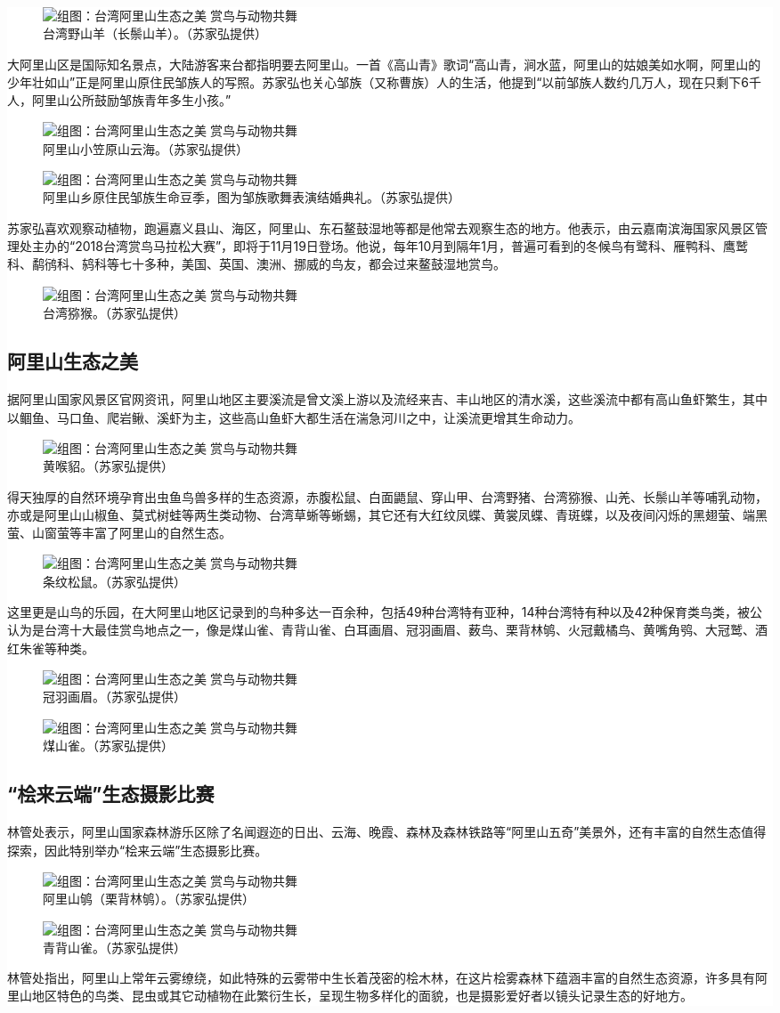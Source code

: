<figure id="attachment_10856712" style="width: 600px" class="wp-caption aligncenter"><ahref="https://i.epochtimes.com/assets/uploads/2018/11/1811160848512378.jpg"><img class="size-large wp-image-10856712" title="组图：台湾阿里山生态之美 赏鸟与动物共舞" src="https://i.epochtimes.com/assets/uploads/2018/11/1811160848512378-600x338.jpg" alt="组图：台湾阿里山生态之美 赏鸟与动物共舞" width="600" b="338" /></a><figcaption class="wp-caption-text">台湾野山羊（长鬃山羊）。（苏家弘提供）</figcaption></figure>
<p class="mw-headline"><span class="st">大阿里山区是</span><span class="st">国际知名景点</span>，大陆游客来台都指明要去阿里山。一首《高山青》歌词“高山青，涧水蓝，阿里山的姑娘美如水啊，阿里山的少年壮如山”正是阿里山原住民邹族人的写照。苏家弘也关心<span class="mw-headline">邹族（又称曹族）人的生活，他提到“以前邹族人数约几万人，现在只剩下6千人，阿里山公所鼓励邹族青年多生小孩。”</span></p>
<figure id="attachment_10856740" style="width: 600px" class="wp-caption aligncenter"><ahref="https://i.epochtimes.com/assets/uploads/2018/11/1811160438542378.jpg"><img class="size-large wp-image-10856740" title="组图：台湾阿里山生态之美 赏鸟与动物共舞" src="https://i.epochtimes.com/assets/uploads/2018/11/1811160438542378-600x338.jpg" alt="组图：台湾阿里山生态之美 赏鸟与动物共舞" width="600" b="338" /></a><figcaption class="wp-caption-text">阿里山小笠原山云海。（苏家弘提供）</figcaption></figure>
<figure id="attachment_10856741" style="width: 600px" class="wp-caption aligncenter"><ahref="https://i.epochtimes.com/assets/uploads/2018/11/1811160443192378.jpg"><img class="size-large wp-image-10856741" title="组图：台湾阿里山生态之美 赏鸟与动物共舞" src="https://i.epochtimes.com/assets/uploads/2018/11/1811160443192378-600x338.jpg" alt="组图：台湾阿里山生态之美 赏鸟与动物共舞" width="600" b="338" /></a><figcaption class="wp-caption-text">阿里山乡原住民邹族生命豆季，图为邹族歌舞表演结婚典礼。（苏家弘提供）</figcaption></figure>
<p class="mw-headline">苏家弘喜欢观察动植物，跑遍嘉义县山、海区，阿里山、东石鳌鼓湿地等都是他常去观察生态的地方。<span class="mw-headline">他表示，</span>由云嘉南滨海国家风景区管理处主办的“2018台湾<ahref="/gb/tag/%E8%B5%8F%E9%B8%9F.md#1">赏鸟</a>马拉松大赛”，即将于11月19日登场。他说，每年10月到隔年1月，普遍可看到的冬候鸟有鹭科、雁鸭科、鹰鹫科、鹬鸻科、鸫科等七十多种，美国、英国、澳洲、挪威的鸟友，都会过来鳌鼓湿地赏鸟。</p>
<figure id="attachment_10857024" style="width: 600px" class="wp-caption aligncenter"><ahref="https://i.epochtimes.com/assets/uploads/2018/11/1811160849482378.jpg"><img class="size-large wp-image-10857024" title="组图：台湾阿里山生态之美 赏鸟与动物共舞" src="https://i.epochtimes.com/assets/uploads/2018/11/1811160849482378-600x450.jpg" alt="组图：台湾阿里山生态之美 赏鸟与动物共舞" width="600" b="450" /></a><figcaption class="wp-caption-text">台湾猕猴。（苏家弘提供）</figcaption></figure>
<h2>阿里山<ahref="/gb/tag/%E7%94%9F%E6%80%81%E4%B9%8B%E7%BE%8E.md#1">生态之美</a></h2>
<p>据阿里山国家风景区官网资讯，阿里山地区主要溪流是曾文溪上游以及流经来吉、丰山地区的清水溪，这些溪流中都有高山鱼虾繁生，其中以鲴鱼、马口鱼、爬岩鳅、溪虾为主，这些高山鱼虾大都生活在湍急河川之中，让溪流更增其生命动力。</p>
<figure id="attachment_10856706" style="width: 600px" class="wp-caption aligncenter"><ahref="https://i.epochtimes.com/assets/uploads/2018/11/1811160849262378.jpg"><img class="size-large wp-image-10856706" title="组图：台湾阿里山生态之美 赏鸟与动物共舞" src="https://i.epochtimes.com/assets/uploads/2018/11/1811160849262378-600x338.jpg" alt="组图：台湾阿里山生态之美 赏鸟与动物共舞" width="600" b="338" /></a><figcaption class="wp-caption-text">黄喉貂。（苏家弘提供）</figcaption></figure>
<p>得天独厚的自然环境孕育出虫鱼鸟兽多样的生态资源，赤腹松鼠、白面鼯鼠、穿山甲、台湾野猪、台湾猕猴、山羌、长鬃山羊等哺乳动物，亦或是阿里山山椒鱼、莫式树蛙等两生类动物、台湾草蜥等蜥蜴，其它还有大红纹凤蝶、黄裳凤蝶、青斑蝶，以及夜间闪烁的黑翅萤、端黑萤、山窗萤等丰富了阿里山的自然生态。</p>
<figure id="attachment_10856720" style="width: 600px" class="wp-caption aligncenter"><ahref="https://i.epochtimes.com/assets/uploads/2018/11/1811160848572378.jpg"><img class="size-large wp-image-10856720" title="组图：台湾阿里山生态之美 赏鸟与动物共舞" src="https://i.epochtimes.com/assets/uploads/2018/11/1811160848572378-600x338.jpg" alt="组图：台湾阿里山生态之美 赏鸟与动物共舞" width="600" b="338" /></a><figcaption class="wp-caption-text">条纹松鼠。（苏家弘提供）</figcaption></figure>
<p>这里更是山鸟的乐园，在大阿里山地区记录到的鸟种多达一百余种，包括49种台湾特有亚种，14种台湾特有种以及42种保育类鸟类，被公认为是台湾十大最佳赏鸟地点之一，像是煤山雀、青背山雀、白耳画眉、冠羽画眉、薮鸟、栗背林鸲、火冠戴橘鸟、黄嘴角鸮、大冠鹫、酒红朱雀等种类。</p>
<figure id="attachment_10856713" style="width: 600px" class="wp-caption aligncenter"><ahref="https://i.epochtimes.com/assets/uploads/2018/11/1811160433002378.jpg"><img class="size-large wp-image-10856713" title="组图：台湾阿里山生态之美 赏鸟与动物共舞" src="https://i.epochtimes.com/assets/uploads/2018/11/1811160433002378-600x338.jpg" alt="组图：台湾阿里山生态之美 赏鸟与动物共舞" width="600" b="338" /></a><figcaption class="wp-caption-text">冠羽画眉。（苏家弘提供）</figcaption></figure>
<figure id="attachment_10856716" style="width: 600px" class="wp-caption aligncenter"><ahref="https://i.epochtimes.com/assets/uploads/2018/11/1811160434062378.jpg"><img class="size-large wp-image-10856716" title="组图：台湾阿里山生态之美 赏鸟与动物共舞" src="https://i.epochtimes.com/assets/uploads/2018/11/1811160434062378-600x338.jpg" alt="组图：台湾阿里山生态之美 赏鸟与动物共舞" width="600" b="338" /></a><figcaption class="wp-caption-text">煤山雀。（苏家弘提供）</figcaption></figure>
<h2>“桧来云端”生态摄影比赛</h2>
<p>林管处表示，阿里山国家森林游乐区除了名闻遐迩的日出、云海、晚霞、森林及森林铁路等“阿里山五奇”美景外，还有丰富的自然生态值得探索，因此特别举办“桧来云端”生态摄影比赛。</p>
<figure id="attachment_10856733" style="width: 600px" class="wp-caption aligncenter"><ahref="https://i.epochtimes.com/assets/uploads/2018/11/1811160849372378.jpg"><img class="size-large wp-image-10856733" title="组图：台湾阿里山生态之美 赏鸟与动物共舞" src="https://i.epochtimes.com/assets/uploads/2018/11/1811160849372378-600x338.jpg" alt="组图：台湾阿里山生态之美 赏鸟与动物共舞" width="600" b="338" /></a><figcaption class="wp-caption-text">阿里山鸲（栗背林鸲）。（苏家弘提供）</figcaption></figure>
<figure id="attachment_10856738" style="width: 600px" class="wp-caption aligncenter"><ahref="https://i.epochtimes.com/assets/uploads/2018/11/1811160430352378.jpg"><img class="size-large wp-image-10856738" title="组图：台湾阿里山生态之美 赏鸟与动物共舞" src="https://i.epochtimes.com/assets/uploads/2018/11/1811160430352378-600x338.jpg" alt="组图：台湾阿里山生态之美 赏鸟与动物共舞" width="600" b="338" /></a><figcaption class="wp-caption-text">青背山雀。（苏家弘提供）</figcaption></figure>
<p>林管处指出，阿里山上常年云雾缭绕，如此特殊的云雾带中生长着茂密的桧木林，在这片桧雾森林下蕴涵丰富的自然生态资源，许多具有阿里山地区特色的鸟类、昆虫或其它动植物在此繁衍生长，呈现生物多样化的面貌，也是摄影爱好者以镜头记录生态的好地方。</p>
